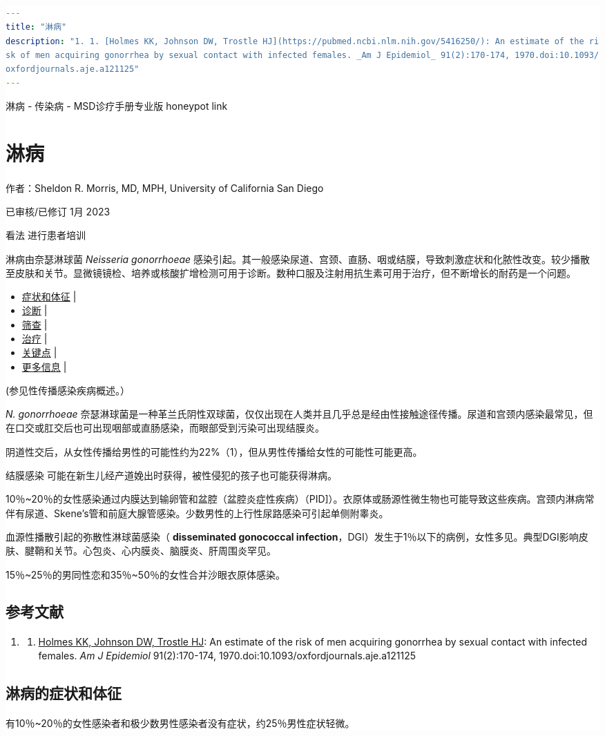 ```yaml
---
title: "淋病"
description: "1. 1. [Holmes KK, Johnson DW, Trostle HJ](https://pubmed.ncbi.nlm.nih.gov/5416250/): An estimate of the risk of men acquiring gonorrhea by sexual contact with infected females. _Am J Epidemiol_ 91(2):170-174, 1970.doi:10.1093/oxfordjournals.aje.a121125"
---
```


﻿淋病 \- 传染病 \- MSD诊疗手册专业版 honeypot link

# 淋病

作者：Sheldon R. Morris, MD, MPH, University of California San Diego

已审核/已修订 1月 2023

看法 进行患者培训

淋病由奈瑟淋球菌 _Neisseria gonorrhoeae_ 感染引起。其一般感染尿道、宫颈、直肠、咽或结膜，导致刺激症状和化脓性改变。较少播散至皮肤和关节。显微镜镜检、培养或核酸扩增检测可用于诊断。数种口服及注射用抗生素可用于治疗，但不断增长的耐药是一个问题。

- [症状和体征](#症状和体征_v1023885_zh) \|
- [诊断](#诊断_v1023913_zh) \|
- [筛查](#筛查_v75609882_zh) \|
- [治疗](#治疗_v1023959_zh) \|
- [关键点](#关键点_v9009534_zh) \|
- [更多信息](#更多信息_v26247927_zh) \|

(参见性传播感染疾病概述。）

_N. gonorrhoeae_ 奈瑟淋球菌是一种革兰氏阴性双球菌，仅仅出现在人类并且几乎总是经由性接触途径传播。尿道和宫颈内感染最常见，但在口交或肛交后也可出现咽部或直肠感染，而眼部受到污染可出现结膜炎。

阴道性交后，从女性传播给男性的可能性约为22%（1），但从男性传播给女性的可能性可能更高。

结膜感染 可能在新生儿经产道娩出时获得，被性侵犯的孩子也可能获得淋病。

10％~20％的女性感染通过内膜达到输卵管和盆腔（盆腔炎症性疾病）（PID\]）。衣原体或肠源性微生物也可能导致这些疾病。宫颈内淋病常伴有尿道、Skene’s管和前庭大腺管感染。少数男性的上行性尿路感染可引起单侧附睾炎。

血源性播散引起的弥散性淋球菌感染（ **disseminated gonococcal infection**，DGI）发生于1％以下的病例，女性多见。典型DGI影响皮肤、腱鞘和关节。心包炎、心内膜炎、脑膜炎、肝周围炎罕见。

15％~25％的男同性恋和35％~50％的女性合并沙眼衣原体感染。

## 参考文献

1. 1. [Holmes KK, Johnson DW, Trostle HJ](https://pubmed.ncbi.nlm.nih.gov/5416250/): An estimate of the risk of men acquiring gonorrhea by sexual contact with infected females. _Am J Epidemiol_ 91(2):170-174, 1970.doi:10.1093/oxfordjournals.aje.a121125


## 淋病的症状和体征

有10％~20％的女性感染者和极少数男性感染者没有症状，约25％男性症状轻微。
